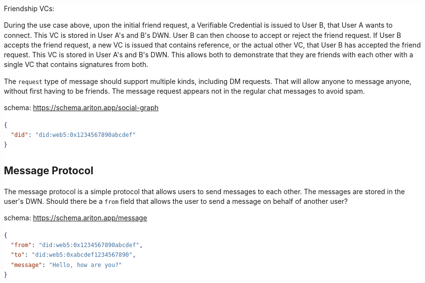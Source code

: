 Friendship VCs:

During the use case above, upon the initial friend request, a Verifiable Credential is issued to User B, that User A wants to connect. This VC is stored in User A's and B's DWN. User B can then choose to accept or reject the friend request. If User B accepts the friend request, a new VC is issued that contains reference, or the actual other VC, that User B has accepted the friend request. This VC is stored in User A's and B's DWN. This allows both to demonstrate that they are friends with each other with a single VC that contains signatures from both.

The `request` type of message should support multiple kinds, including DM requests. That will allow anyone to message anyone,
without first having to be friends. The message request appears not in the regular chat messages to avoid spam.

schema: https://schema.ariton.app/social-graph

```json
{
  "did": "did:web5:0x1234567890abcdef"
}
```

## Message Protocol

The message protocol is a simple protocol that allows users to send messages to each other. The messages are stored in the user's DWN. Should there be a `from` field that allows the user to send a message on behalf of another user?

schema: https://schema.ariton.app/message

```json
{
  "from": "did:web5:0x1234567890abcdef",
  "to": "did:web5:0xabcdef1234567890",
  "message": "Hello, how are you?"
}
```
